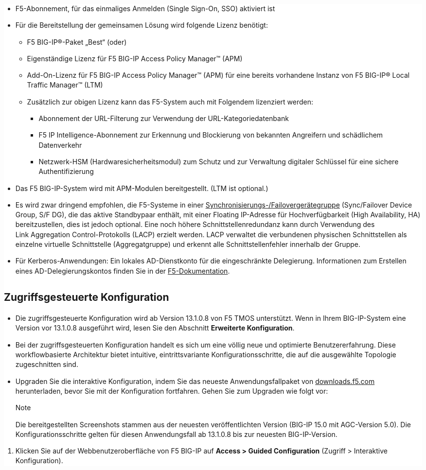 * F5-Abonnement, für das einmaliges Anmelden (Single Sign-On, SSO) aktiviert ist

* Für die Bereitstellung der gemeinsamen Lösung wird folgende Lizenz benötigt:
    * F5 BIG-IP&reg;-Paket „Best“ (oder)

    * Eigenständige Lizenz für F5 BIG-IP Access Policy Manager&trade; (APM)

    * Add-On-Lizenz für F5 BIG-IP Access Policy Manager&trade; (APM) für eine bereits vorhandene Instanz von F5 BIG-IP&reg; Local Traffic Manager&trade; (LTM)

    * Zusätzlich zur obigen Lizenz kann das F5-System auch mit Folgendem lizenziert werden:

        * Abonnement der URL-Filterung zur Verwendung der URL-Kategoriedatenbank

        * F5 IP Intelligence-Abonnement zur Erkennung und Blockierung von bekannten Angreifern und schädlichem Datenverkehr

        * Netzwerk-HSM (Hardwaresicherheitsmodul) zum Schutz und zur Verwaltung digitaler Schlüssel für eine sichere Authentifizierung

* Das F5 BIG-IP-System wird mit APM-Modulen bereitgestellt. (LTM ist optional.)

* Es wird zwar dringend empfohlen, die F5-Systeme in einer [Synchronisierungs-/Failovergerätegruppe](https://techdocs.f5.com/content/techdocs/en-us/bigip-14-1-0/big-ip-device-service-clustering-administration-14-1-0.html) (Sync/Failover Device Group, S/F DG), die das aktive Standbypaar enthält, mit einer Floating IP-Adresse für Hochverfügbarkeit (High Availability, HA) bereitzustellen, dies ist jedoch optional. Eine noch höhere Schnittstellenredundanz kann durch Verwendung des Link Aggregation Control-Protokolls (LACP) erzielt werden. LACP verwaltet die verbundenen physischen Schnittstellen als einzelne virtuelle Schnittstelle (Aggregatgruppe) und erkennt alle Schnittstellenfehler innerhalb der Gruppe.

* Für Kerberos-Anwendungen: Ein lokales AD-Dienstkonto für die eingeschränkte Delegierung.  Informationen zum Erstellen eines AD-Delegierungskontos finden Sie in der [F5-Dokumentation](https://support.f5.com/csp/article/K43063049).

## <a name="access-guided-configuration"></a>Zugriffsgesteuerte Konfiguration

* Die zugriffsgesteuerte Konfiguration wird ab Version 13.1.0.8 von F5 TMOS unterstützt. Wenn in Ihrem BIG-IP-System eine Version vor 13.1.0.8 ausgeführt wird, lesen Sie den Abschnitt **Erweiterte Konfiguration**.

* Bei der zugriffsgesteuerten Konfiguration handelt es sich um eine völlig neue und optimierte Benutzererfahrung. Diese workflowbasierte Architektur bietet intuitive, eintrittsvariante Konfigurationsschritte, die auf die ausgewählte Topologie zugeschnitten sind.

* Upgraden Sie die interaktive Konfiguration, indem Sie das neueste Anwendungsfallpaket von [downloads.f5.com](https://login.f5.com/resource/login.jsp?ctx=719748) herunterladen, bevor Sie mit der Konfiguration fortfahren. Gehen Sie zum Upgraden wie folgt vor:

    >[!NOTE]
    >Die bereitgestellten Screenshots stammen aus der neuesten veröffentlichten Version (BIG-IP 15.0 mit AGC-Version 5.0). Die Konfigurationsschritte gelten für diesen Anwendungsfall ab 13.1.0.8 bis zur neuesten BIG-IP-Version.

1. Klicken Sie auf der Webbenutzeroberfläche von F5 BIG-IP auf **Access > Guided Configuration** (Zugriff > Interaktive Konfiguration).
